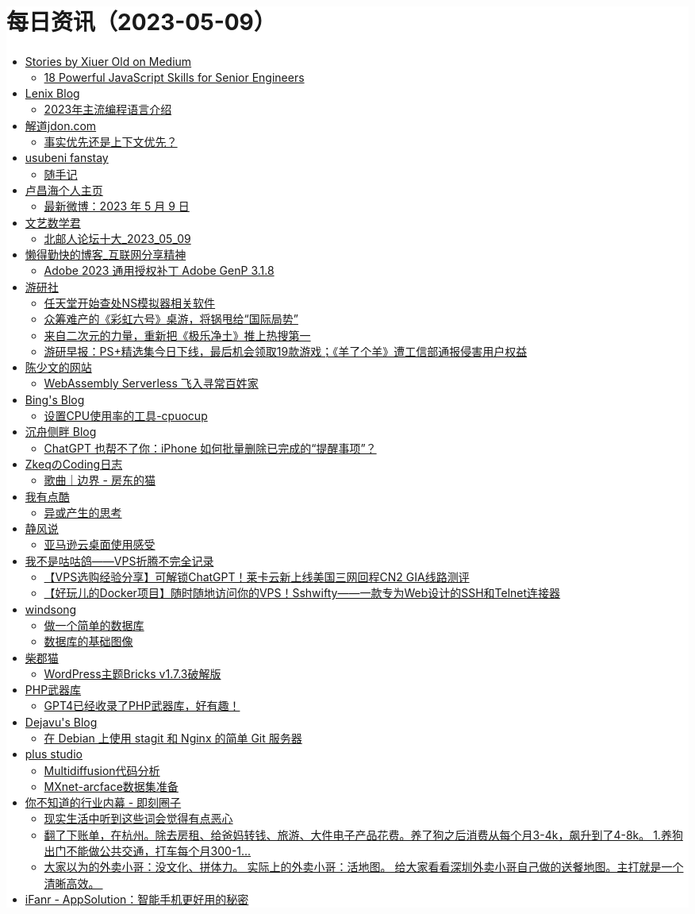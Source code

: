 ﻿# 每日资讯（2023-05-09）

- [Stories by Xiuer Old on Medium](https://medium.com/@xiuer?source=rss-c3917681a8f5------2)
  - [18 Powerful JavaScript Skills for Senior Engineers](https://javascript.plainenglish.io/18-powerful-javascript-skills-for-senior-engineers-17c51990997e?source=rss-c3917681a8f5------2)
- [Lenix Blog](https://blog.p2hp.com)
  - [2023年主流编程语言介绍](https://blog.p2hp.com/archives/11025)
- [解道jdon.com](https://www.jdon.com/)
  - [事实优先还是上下文优先？](https://www.jdon.com/66421.html)
- [usubeni fanstay](https://ssshooter.com)
  - [随手记](https://ssshooter.com/2023-05-09-diary)
- [卢昌海个人主页](http://www.changhai.org)
  - [最新微博：2023 年 5 月 9 日](https://www.changhai.org/articles/miscellaneous/blog/202305.php#latest)
- [文艺数学君](https://mathpretty.com)
  - [北邮人论坛十大_2023_05_09](https://mathpretty.com/15897.html)
- [懒得勤快的博客_互联网分享精神](https://masuit.com/rss)
  - [Adobe 2023 通用授权补丁 Adobe GenP 3.1.8](https://masuit.com/1397)
- [游研社](https://www.yystv.cn)
  - [任天堂开始查处NS模拟器相关软件](https://www.yystv.cn/p/10788)
  - [众筹难产的《彩虹六号》桌游，将锅甩给“国际局势”](https://www.yystv.cn/p/10787)
  - [来自二次元的力量，重新把《极乐净土》推上热搜第一](https://www.yystv.cn/p/10786)
  - [游研早报：PS+精选集今日下线，最后机会领取19款游戏；《羊了个羊》遭工信部通报侵害用户权益](https://www.yystv.cn/p/10785)
- [陈少文的网站](https://www.chenshaowen.com/)
  - [WebAssembly Serverless 飞入寻常百姓家](https://www.chenshaowen.com/blog/webassembly-serverless-will-be-a-common-arch-in-the-future.html)
- [Bing's Blog](https://imcbc.cn/)
  - [设置CPU使用率的工具-cpuocup](https://imcbc.cn/202305/cpuocup/)
- [沉舟侧畔 Blog](https://springwood.me)
  - [ChatGPT 也帮不了你：iPhone 如何批量删除已完成的“提醒事项”？](https://springwood.me/iphone-delete-all-completed-reminder/)
- [ZkeqのCoding日志](https://icodeq.com/)
  - [歌曲｜边界 - 房东的猫](https://icodeq.com/2023/f4da3e59e27d/)
- [我有点酷](https://blog.woyou.cool/)
  - [异或产生的思考](https://blog.woyou.cool/posts/5184/)
- [静风说](https://www.jingfengshuo.com)
  - [亚马逊云桌面使用感受](https://www.jingfengshuo.com/archives/2445.html)
- [我不是咕咕鸽——VPS折腾不完全记录](https://blog.laoda.de)
  - [【VPS选购经验分享】可解锁ChatGPT！莱卡云新上线美国三网回程CN2 GIA线路测评](https://blog.laoda.de/archives/lca-us-cn2-gia)
  - [【好玩儿的Docker项目】随时随地访问你的VPS！Sshwifty——一款专为Web设计的SSH和Telnet连接器](https://blog.laoda.de/archives/docker-compose-install-sshwifty)
- [windsong](https://windsong.top/)
  - [做一个简单的数据库](https://windsong.top/%E5%81%9A%E4%B8%80%E4%B8%AA%E7%AE%80%E5%8D%95%E7%9A%84%E6%95%B0%E6%8D%AE%E5%BA%93/)
  - [数据库的基础图像](https://windsong.top/%E6%95%B0%E6%8D%AE%E5%BA%93%E7%9A%84%E5%9F%BA%E7%A1%80%E5%9B%BE%E5%83%8F/)
- [柴郡猫](https://www.cheshirex.com)
  - [WordPress主题Bricks v1.7.3破解版](https://www.cheshirex.com/7733.html)
- [PHP武器库](https://phpreturn.com)
  - [GPT4已经收录了PHP武器库，好有趣！](https://phpreturn.com/index/a645a2871a4b31.html)
- [Dejavu's Blog](https://dejavu.moe/)
  - [在 Debian 上使用 stagit 和 Nginx 的简单 Git 服务器](https://dejavu.moe/posts/simple-git-server-with-stagit-and-nginx-on-debian/)
- [plus studio](https://studyinglover.com/)
  - [Multidiffusion代码分析](https://studyinglover.com/2023/05/09/multidiffusion%E4%BB%A3%E7%A0%81%E5%88%86%E6%9E%90/)
  - [MXnet-arcface数据集准备](https://studyinglover.com/2023/05/08/MXnet-arcface%E6%95%B0%E6%8D%AE%E9%9B%86%E5%87%86%E5%A4%87/)
- [你不知道的行业内幕 - 即刻圈子](https://m.okjike.com/topics/5699f451d3e8351200bffdc8)
  - [现实生活中听到这些词会觉得有点恶心](https://m.okjike.com/originalPosts/645a4b1ac567913bb53cf972)
  - [翻了下账单，在杭州。除去房租、给爸妈转钱、旅游、大件电子产品花费。养了狗之后消费从每个月3-4k，飙升到了4-8k。 1.养狗出门不能做公共交通，打车每个月300-1...](https://m.okjike.com/originalPosts/645a1586de61ca0bfc9907a7)
  - [大家以为的外卖小哥：没文化、拼体力。 实际上的外卖小哥：活地图。 给大家看看深圳外卖小哥自己做的送餐地图。主打就是一个清晰高效。 ​​​](https://m.okjike.com/originalPosts/6459ecc6205bd8b62e5bf07d)
- [iFanr - AppSolution：智能手机更好用的秘密](https://www.ifanr.com/app)